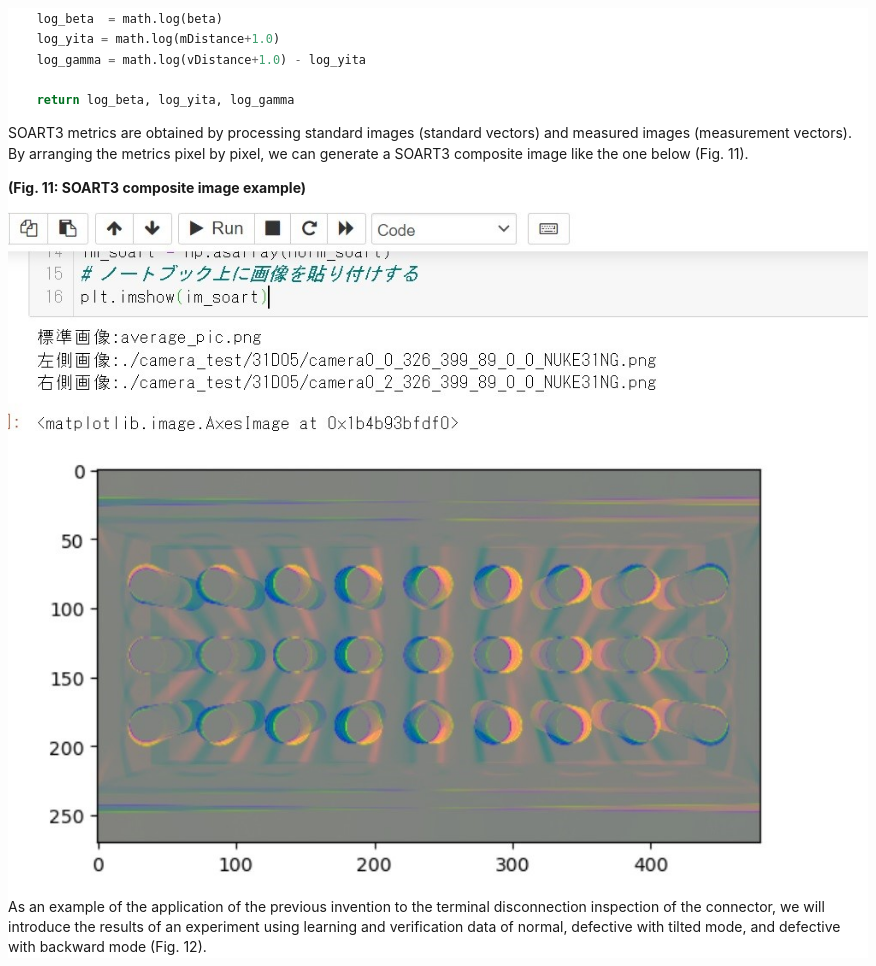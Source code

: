 ```python
    log_beta  = math.log(beta)
    log_yita = math.log(mDistance+1.0)
    log_gamma = math.log(vDistance+1.0) - log_yita
    
    return log_beta, log_yita, log_gamma

```

SOART3 metrics are obtained by processing standard images (standard vectors) and measured images (measurement vectors). By arranging the metrics pixel by pixel, we can generate a SOART3 composite image like the one below (Fig. 11).

**(Fig. 11: SOART3 composite image example)**

![imageVLM1-2-11](/2024-09-18-QEUR23_VIVLM1/imageVLM1-2-11.jpg)

As an example of the application of the previous invention to the terminal disconnection inspection of the connector, we will introduce the results of an experiment using learning and verification data of normal, defective with tilted mode, and defective with backward mode (Fig. 12).
